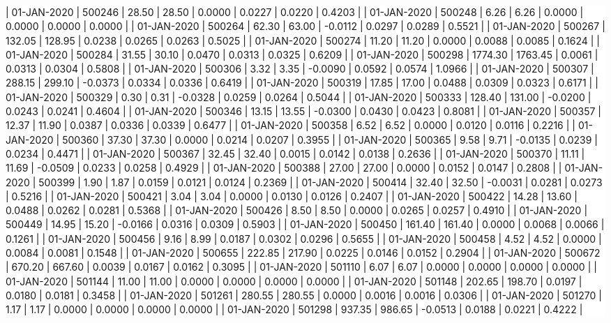 | 01-JAN-2020 | 500246 | 28.50 | 28.50 | 0.0000 | 0.0227 | 0.0220 | 0.4203 |
| 01-JAN-2020 | 500248 | 6.26 | 6.26 | 0.0000 | 0.0000 | 0.0000 | 0.0000 |
| 01-JAN-2020 | 500264 | 62.30 | 63.00 | -0.0112 | 0.0297 | 0.0289 | 0.5521 |
| 01-JAN-2020 | 500267 | 132.05 | 128.95 | 0.0238 | 0.0265 | 0.0263 | 0.5025 |
| 01-JAN-2020 | 500274 | 11.20 | 11.20 | 0.0000 | 0.0088 | 0.0085 | 0.1624 |
| 01-JAN-2020 | 500284 | 31.55 | 30.10 | 0.0470 | 0.0313 | 0.0325 | 0.6209 |
| 01-JAN-2020 | 500298 | 1774.30 | 1763.45 | 0.0061 | 0.0313 | 0.0304 | 0.5808 |
| 01-JAN-2020 | 500306 | 3.32 | 3.35 | -0.0090 | 0.0592 | 0.0574 | 1.0966 |
| 01-JAN-2020 | 500307 | 288.15 | 299.10 | -0.0373 | 0.0334 | 0.0336 | 0.6419 |
| 01-JAN-2020 | 500319 | 17.85 | 17.00 | 0.0488 | 0.0309 | 0.0323 | 0.6171 |
| 01-JAN-2020 | 500329 | 0.30 | 0.31 | -0.0328 | 0.0259 | 0.0264 | 0.5044 |
| 01-JAN-2020 | 500333 | 128.40 | 131.00 | -0.0200 | 0.0243 | 0.0241 | 0.4604 |
| 01-JAN-2020 | 500346 | 13.15 | 13.55 | -0.0300 | 0.0430 | 0.0423 | 0.8081 |
| 01-JAN-2020 | 500357 | 12.37 | 11.90 | 0.0387 | 0.0336 | 0.0339 | 0.6477 |
| 01-JAN-2020 | 500358 | 6.52 | 6.52 | 0.0000 | 0.0120 | 0.0116 | 0.2216 |
| 01-JAN-2020 | 500360 | 37.30 | 37.30 | 0.0000 | 0.0214 | 0.0207 | 0.3955 |
| 01-JAN-2020 | 500365 | 9.58 | 9.71 | -0.0135 | 0.0239 | 0.0234 | 0.4471 |
| 01-JAN-2020 | 500367 | 32.45 | 32.40 | 0.0015 | 0.0142 | 0.0138 | 0.2636 |
| 01-JAN-2020 | 500370 | 11.11 | 11.69 | -0.0509 | 0.0233 | 0.0258 | 0.4929 |
| 01-JAN-2020 | 500388 | 27.00 | 27.00 | 0.0000 | 0.0152 | 0.0147 | 0.2808 |
| 01-JAN-2020 | 500399 | 1.90 | 1.87 | 0.0159 | 0.0121 | 0.0124 | 0.2369 |
| 01-JAN-2020 | 500414 | 32.40 | 32.50 | -0.0031 | 0.0281 | 0.0273 | 0.5216 |
| 01-JAN-2020 | 500421 | 3.04 | 3.04 | 0.0000 | 0.0130 | 0.0126 | 0.2407 |
| 01-JAN-2020 | 500422 | 14.28 | 13.60 | 0.0488 | 0.0262 | 0.0281 | 0.5368 |
| 01-JAN-2020 | 500426 | 8.50 | 8.50 | 0.0000 | 0.0265 | 0.0257 | 0.4910 |
| 01-JAN-2020 | 500449 | 14.95 | 15.20 | -0.0166 | 0.0316 | 0.0309 | 0.5903 |
| 01-JAN-2020 | 500450 | 161.40 | 161.40 | 0.0000 | 0.0068 | 0.0066 | 0.1261 |
| 01-JAN-2020 | 500456 | 9.16 | 8.99 | 0.0187 | 0.0302 | 0.0296 | 0.5655 |
| 01-JAN-2020 | 500458 | 4.52 | 4.52 | 0.0000 | 0.0084 | 0.0081 | 0.1548 |
| 01-JAN-2020 | 500655 | 222.85 | 217.90 | 0.0225 | 0.0146 | 0.0152 | 0.2904 |
| 01-JAN-2020 | 500672 | 670.20 | 667.60 | 0.0039 | 0.0167 | 0.0162 | 0.3095 |
| 01-JAN-2020 | 501110 | 6.07 | 6.07 | 0.0000 | 0.0000 | 0.0000 | 0.0000 |
| 01-JAN-2020 | 501144 | 11.00 | 11.00 | 0.0000 | 0.0000 | 0.0000 | 0.0000 |
| 01-JAN-2020 | 501148 | 202.65 | 198.70 | 0.0197 | 0.0180 | 0.0181 | 0.3458 |
| 01-JAN-2020 | 501261 | 280.55 | 280.55 | 0.0000 | 0.0016 | 0.0016 | 0.0306 |
| 01-JAN-2020 | 501270 | 1.17 | 1.17 | 0.0000 | 0.0000 | 0.0000 | 0.0000 |
| 01-JAN-2020 | 501298 | 937.35 | 986.65 | -0.0513 | 0.0188 | 0.0221 | 0.4222 |